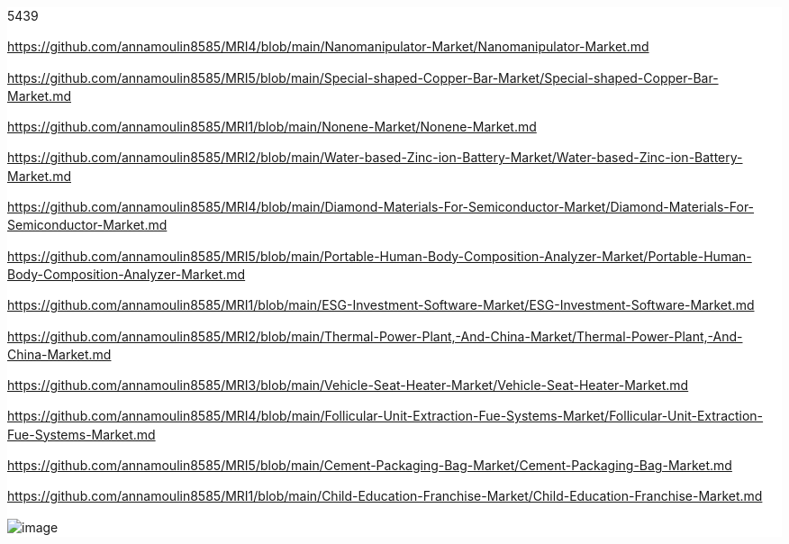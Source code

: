 5439</p><p><a href="https://github.com/annamoulin8585/MRI4/blob/main/Nanomanipulator-Market/Nanomanipulator-Market.md">https://github.com/annamoulin8585/MRI4/blob/main/Nanomanipulator-Market/Nanomanipulator-Market.md</a></p><p><a href="https://github.com/annamoulin8585/MRI5/blob/main/Special-shaped-Copper-Bar-Market/Special-shaped-Copper-Bar-Market.md">https://github.com/annamoulin8585/MRI5/blob/main/Special-shaped-Copper-Bar-Market/Special-shaped-Copper-Bar-Market.md</a></p><p><a href="https://github.com/annamoulin8585/MRI1/blob/main/Nonene-Market/Nonene-Market.md">https://github.com/annamoulin8585/MRI1/blob/main/Nonene-Market/Nonene-Market.md</a></p><p><a href="https://github.com/annamoulin8585/MRI2/blob/main/Water-based-Zinc-ion-Battery-Market/Water-based-Zinc-ion-Battery-Market.md">https://github.com/annamoulin8585/MRI2/blob/main/Water-based-Zinc-ion-Battery-Market/Water-based-Zinc-ion-Battery-Market.md</a></p><p><a href="https://github.com/annamoulin8585/MRI4/blob/main/Diamond-Materials-For-Semiconductor-Market/Diamond-Materials-For-Semiconductor-Market.md">https://github.com/annamoulin8585/MRI4/blob/main/Diamond-Materials-For-Semiconductor-Market/Diamond-Materials-For-Semiconductor-Market.md</a></p><p><a href="https://github.com/annamoulin8585/MRI5/blob/main/Portable-Human-Body-Composition-Analyzer-Market/Portable-Human-Body-Composition-Analyzer-Market.md">https://github.com/annamoulin8585/MRI5/blob/main/Portable-Human-Body-Composition-Analyzer-Market/Portable-Human-Body-Composition-Analyzer-Market.md</a></p><p><a href="https://github.com/annamoulin8585/MRI1/blob/main/ESG-Investment-Software-Market/ESG-Investment-Software-Market.md">https://github.com/annamoulin8585/MRI1/blob/main/ESG-Investment-Software-Market/ESG-Investment-Software-Market.md</a></p><p><a href="https://github.com/annamoulin8585/MRI2/blob/main/Thermal-Power-Plant,-And-China-Market/Thermal-Power-Plant,-And-China-Market.md">https://github.com/annamoulin8585/MRI2/blob/main/Thermal-Power-Plant,-And-China-Market/Thermal-Power-Plant,-And-China-Market.md</a></p><p><a href="https://github.com/annamoulin8585/MRI3/blob/main/Vehicle-Seat-Heater-Market/Vehicle-Seat-Heater-Market.md">https://github.com/annamoulin8585/MRI3/blob/main/Vehicle-Seat-Heater-Market/Vehicle-Seat-Heater-Market.md</a></p><p><a href="https://github.com/annamoulin8585/MRI4/blob/main/Follicular-Unit-Extraction-Fue-Systems-Market/Follicular-Unit-Extraction-Fue-Systems-Market.md">https://github.com/annamoulin8585/MRI4/blob/main/Follicular-Unit-Extraction-Fue-Systems-Market/Follicular-Unit-Extraction-Fue-Systems-Market.md</a></p><p><a href="https://github.com/annamoulin8585/MRI5/blob/main/Cement-Packaging-Bag-Market/Cement-Packaging-Bag-Market.md">https://github.com/annamoulin8585/MRI5/blob/main/Cement-Packaging-Bag-Market/Cement-Packaging-Bag-Market.md</a></p><p><a href="https://github.com/annamoulin8585/MRI1/blob/main/Child-Education-Franchise-Market/Child-Education-Franchise-Market.md">https://github.com/annamoulin8585/MRI1/blob/main/Child-Education-Franchise-Market/Child-Education-Franchise-Market.md</a></p>
![image](https://github.com/user-attachments/assets/e0a712b5-ebcd-4a37-93f6-145a0c9f9a33)
